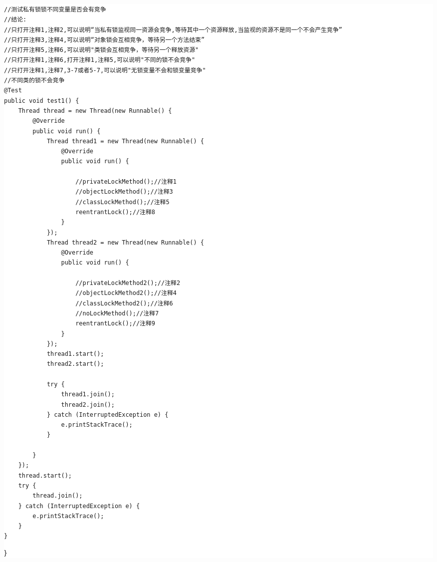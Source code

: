 	//测试私有锁锁不同变量是否会有竞争
	//结论:
	//只打开注释1,注释2,可以说明“当私有锁监视同一资源会竞争,等待其中一个资源释放,当监视的资源不是同一个不会产生竞争”
	//只打开注释3,注释4,可以说明“对象锁会互相竞争，等待另一个方法结束”
	//只打开注释5,注释6,可以说明"类锁会互相竞争，等待另一个释放资源"
	//只打开注释1,注释6,打开注释1,注释5,可以说明"不同的锁不会竞争"
	//只打开注释1,注释7,3-7或者5-7,可以说明"无锁变量不会和锁变量竞争"
	//不同类的锁不会竞争
	@Test
	public void test1() {
		Thread thread = new Thread(new Runnable() {
			@Override
			public void run() {
				Thread thread1 = new Thread(new Runnable() {
					@Override
					public void run() {

						//privateLockMethod();//注释1
						//objectLockMethod();//注释3
						//classLockMethod();//注释5
						reentrantLock();//注释8
					}
				});
				Thread thread2 = new Thread(new Runnable() {
					@Override
					public void run() {

						//privateLockMethod2();//注释2
						//objectLockMethod2();//注释4
						//classLockMethod2();//注释6
						//noLockMethod();//注释7
						reentrantLock();//注释9
					}
				});
				thread1.start();
				thread2.start();

				try {
					thread1.join();
					thread2.join();
				} catch (InterruptedException e) {
					e.printStackTrace();
				}

			}
		});
		thread.start();
		try {
			thread.join();
		} catch (InterruptedException e) {
			e.printStackTrace();
		}
	}
}
</code>
</pre>